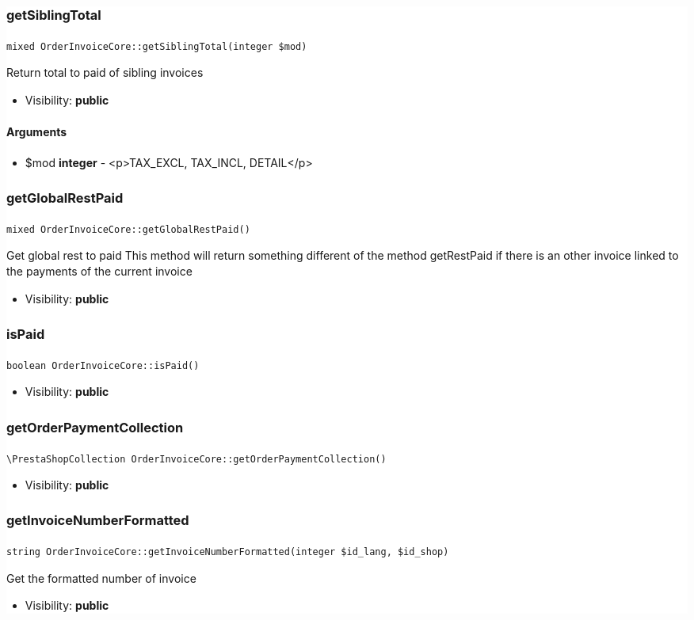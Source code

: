 
### getSiblingTotal

    mixed OrderInvoiceCore::getSiblingTotal(integer $mod)

Return total to paid of sibling invoices



* Visibility: **public**


#### Arguments
* $mod **integer** - &lt;p&gt;TAX_EXCL, TAX_INCL, DETAIL&lt;/p&gt;



### getGlobalRestPaid

    mixed OrderInvoiceCore::getGlobalRestPaid()

Get global rest to paid
   This method will return something different of the method getRestPaid if
   there is an other invoice linked to the payments of the current invoice



* Visibility: **public**




### isPaid

    boolean OrderInvoiceCore::isPaid()





* Visibility: **public**




### getOrderPaymentCollection

    \PrestaShopCollection OrderInvoiceCore::getOrderPaymentCollection()





* Visibility: **public**




### getInvoiceNumberFormatted

    string OrderInvoiceCore::getInvoiceNumberFormatted(integer $id_lang, $id_shop)

Get the formatted number of invoice



* Visibility: **public**
